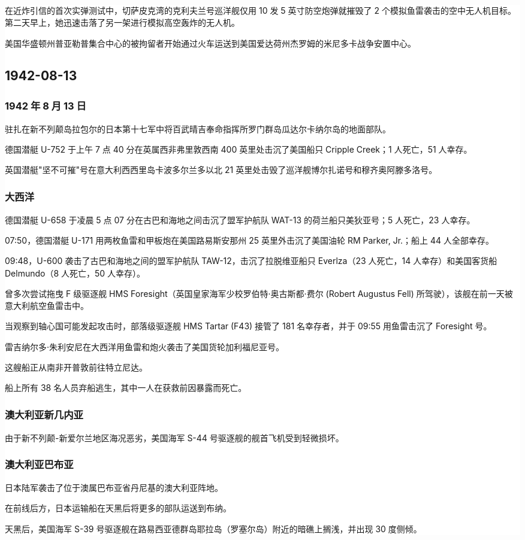 在近炸引信的首次实弹测试中，切萨皮克湾的克利夫兰号巡洋舰仅用 10 发 5
英寸防空炮弹就摧毁了 2
个模拟鱼雷袭击的空中无人机目标。第二天早上，她迅速击落了另一架进行模拟高空轰炸的无人机。

美国华盛顿州普亚勒普集合中心的被拘留者开始通过火车运送到美国爱达荷州杰罗姆的米尼多卡战争安置中心。

## 1942-08-13

### 1942 年 8 月 13 日

驻扎在新不列颠岛拉包尔的日本第十七军中将百武晴吉奉命指挥所罗门群岛瓜达尔卡纳尔岛的地面部队。

德国潜艇 U-752 于上午 7 点 40 分在英属西非弗里敦西南 400
英里处击沉了美国船只 Cripple Creek；1 人死亡，51 人幸存。

英国潜艇"坚不可摧"号在意大利西西里岛卡波多尔兰多以北 21
英里处击毁了巡洋舰博尔扎诺号和穆齐奥阿滕多洛号。

### 大西洋

德国潜艇 U-658 于凌晨 5 点 07 分在古巴和海地之间击沉了盟军护航队 WAT-13
的荷兰船只美狄亚号；5 人死亡，23 人幸存。

07:50，德国潜艇 U-171 用两枚鱼雷和甲板炮在美国路易斯安那州 25
英里外击沉了美国油轮 RM Parker, Jr.；船上 44 人全部幸存。

09:48，U-600 袭击了古巴和海地之间的盟军护航队 TAW-12，击沉了拉脱维亚船只
Everlza（23 人死亡，14 人幸存）和美国客货船 Delmundo（8 人死亡，50
人幸存）。

曾多次尝试拖曳 F 级驱逐舰 HMS
Foresight（英国皇家海军少校罗伯特·奥古斯都·费尔 (Robert Augustus Fell)
所驾驶），该舰在前一天被意大利航空鱼雷击中。

当观察到轴心国可能发起攻击时，部落级驱逐舰 HMS Tartar (F43) 接管了 181
名幸存者，并于 09:55 用鱼雷击沉了 Foresight 号。

雷吉纳尔多·朱利安尼在大西洋用鱼雷和炮火袭击了美国货轮加利福尼亚号。

这艘船正从南非开普敦前往特立尼达。

船上所有 38 名人员弃船逃生，其中一人在获救前因暴露而死亡。

### 澳大利亚新几内亚

由于新不列颠-新爱尔兰地区海况恶劣，美国海军 S-44
号驱逐舰的舰首飞机受到轻微损坏。

### 澳大利亚巴布亚

日本陆军袭击了位于澳属巴布亚省丹尼基的澳大利亚阵地。

在前线后方，日本运输船在天黑后将更多的部队运送到布纳。

天黑后，美国海军 S-39
号驱逐舰在路易西亚德群岛耶拉岛（罗塞尔岛）附近的暗礁上搁浅，并出现 30
度侧倾。
